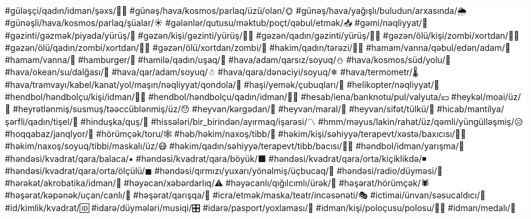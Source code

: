 #güləşçi/qadın/idman/şəxs/🤼‍♀
#günəş/hava/kosmos/parlaq/üzü/olan/🌞
#günəş/hava/yağışlı/buludun/arxasında/🌦
#günəşli/hava/kosmos/parlaq/şüalar/☀
#gələnlər/qutusu/məktub/poçt/qəbul/etmək/📥
#gəmi/nəqliyyat/🚢
#gəzinti/gəzmək/piyada/yürüş/🚶
#gəzən/kişi/gəzinti/yürüş/🚶‍♂
#gəzən/qadın/gəzinti/yürüş/🚶‍♀
#gəzən/ölü/kişi/zombi/xortdan/🧟‍♂
#gəzən/ölü/qadın/zombi/xortdan/🧟‍♀
#gəzən/ölü/xortdan/zombi/🧟
#hakim/qadın/tərəzi/👩‍⚖
#hamam/vanna/qəbul/edən/adam/🛀
#hamam/vanna/🛁
#hamburger/🍔
#hamilə/qadın/uşaq/🤰
#hava/adam/qarsız/soyuq/⛄
#hava/kosmos/süd/yolu/🌌
#hava/okean/su/dalğası/🌊
#hava/qar/adam/soyuq/☃
#hava/qara/dənəciyi/soyuq/❄
#hava/termometr/🌡
#hava/tramvayı/kabel/kanat/yol/maşın/nəqliyyat/qondola/🚡
#haşi/yemək/çubuqları/🥢
#helikopter/nəqliyyat/🚁
#hendbol/həndbolçu/kişi/idman/🤾‍♂
#hendbol/həndbolçu/qadın/idman/🤾‍♀
#hesab/iena/banknotu/pul/valyuta/💴
#heykəl/moai/üz/🗿
#heyrətlənmiş/susmuş/təəccüblənmiş/üz/😯
#heyvan/kərgədan/🦏
#heyvan/maral/🦌
#heyvan/sifət/tülkü/🦊
#hicab/mantilya/şərfli/qadın/tişel/🧕
#hinduşka/quş/🦃
#hissələri/bir_birindən/ayırmaq/işarəsi/〽
#hmm/məyus/lakin/rahat/üz/qəmli/yüngülləşmiş/😥
#hoqqabaz/janqlyor/🤹
#hörümçək/toru/🕸
#həb/həkim/naxoş/tibb/💊
#həkim/kişi/səhiyyə/terapevt/xəstə/baxıcısı/👨‍⚕
#həkim/naxoş/soyuq/tibbi/maskalı/üz/😷
#həkim/qadın/səhiyyə/terapevt/tibb/bacısı/👩‍⚕
#həndbol/idman/yarışma/🤾
#həndəsi/kvadrat/qara/balaca/▪
#həndəsi/kvadrat/qara/böyük/⬛
#həndəsi/kvadrat/qara/orta/kiçiklikdə/◾
#həndəsi/kvadrat/qara/orta/ölçülü/◼
#həndəsi/qırmızı/yuxarı/yönəlmiş/üçbucaq/🔺
#həndəsi/radio/düyməsi/🔘
#hərəkət/akrobatika/idman/🤸
#həyəcan/xəbərdarlıq/⚠
#həyəcanlı/qığılcımlı/ürək/💖
#həşərat/hörümçək/🕷
#həşərat/kəpənək/uçan/canlı/🦋
#həşərat/qarışqa/🐜
#icra/etmək/maska/teatr/incəsənəti/🎭
#ictimai/ünvan/səsucaldıcı/📢
#id/kimlik/kvadrat/🆔
#idarə/düymələri/musiqi/🎛
#idarə/pasport/yoxlaması/🛂
#idman/kişi/poloçusu/polosu/🤽‍♂
#idman/medalı/🏅